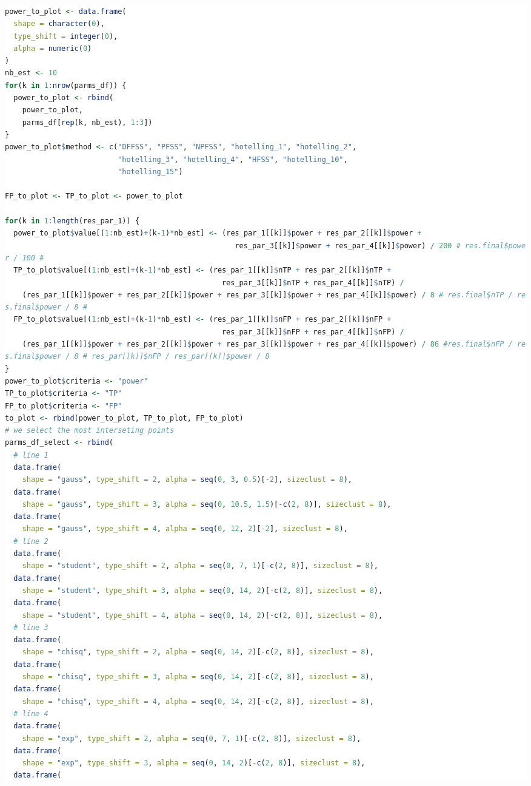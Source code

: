 ``` r
power_to_plot <- data.frame(
  shape = character(0),
  type_shift = integer(0),
  alpha = numeric(0)
)
nb_est <- 10
for(k in 1:nrow(parms_df)) {
  power_to_plot <- rbind(
    power_to_plot,
    parms_df[rep(k, nb_est), 1:3])
}
power_to_plot$method <- c("DFFSS", "PFSS", "NPFSS", "hotelling_1", "hotelling_2", 
                          "hotelling_3", "hotelling_4", "HFSS", "hotelling_10", 
                          "hotelling_15")

FP_to_plot <- TP_to_plot <- power_to_plot

for(k in 1:length(res_par_1)) {
  power_to_plot$value[(1:nb_est)+(k-1)*nb_est] <- (res_par_1[[k]]$power + res_par_2[[k]]$power + 
                                                     res_par_3[[k]]$power + res_par_4[[k]]$power) / 200 # res.final$power / 100 # 
  TP_to_plot$value[(1:nb_est)+(k-1)*nb_est] <- (res_par_1[[k]]$nTP + res_par_2[[k]]$nTP + 
                                                  res_par_3[[k]]$nTP + res_par_4[[k]]$nTP) /  
    (res_par_1[[k]]$power + res_par_2[[k]]$power + res_par_3[[k]]$power + res_par_4[[k]]$power) / 8 # res.final$nTP / res.final$power / 8 # 
  FP_to_plot$value[(1:nb_est)+(k-1)*nb_est] <- (res_par_1[[k]]$nFP + res_par_2[[k]]$nFP + 
                                                  res_par_3[[k]]$nFP + res_par_4[[k]]$nFP) /  
    (res_par_1[[k]]$power + res_par_2[[k]]$power + res_par_3[[k]]$power + res_par_4[[k]]$power) / 86 #res.final$nFP / res.final$power / 8 # res_par[[k]]$nFP / res_par[[k]]$power / 8
}
power_to_plot$criteria <- "power"
TP_to_plot$criteria <- "TP"
FP_to_plot$criteria <- "FP"
to_plot <- rbind(power_to_plot, TP_to_plot, FP_to_plot)
# we select the most interseting points
parms_df_select <- rbind(
  # line 1 
  data.frame(
    shape = "gauss", type_shift = 2, alpha = seq(0, 3, 0.5)[-2], sizeclust = 8),
  data.frame(
    shape = "gauss", type_shift = 3, alpha = seq(0, 10.5, 1.5)[-c(2, 8)], sizeclust = 8),
  data.frame(
    shape = "gauss", type_shift = 4, alpha = seq(0, 12, 2)[-2], sizeclust = 8),  
  # line 2
  data.frame(
    shape = "student", type_shift = 2, alpha = seq(0, 7, 1)[-c(2, 8)], sizeclust = 8),
  data.frame(
    shape = "student", type_shift = 3, alpha = seq(0, 14, 2)[-c(2, 8)], sizeclust = 8),
  data.frame(
    shape = "student", type_shift = 4, alpha = seq(0, 14, 2)[-c(2, 8)], sizeclust = 8),  
  # line 3
  data.frame(
    shape = "chisq", type_shift = 2, alpha = seq(0, 14, 2)[-c(2, 8)], sizeclust = 8),
  data.frame(
    shape = "chisq", type_shift = 3, alpha = seq(0, 14, 2)[-c(2, 8)], sizeclust = 8),
  data.frame(
    shape = "chisq", type_shift = 4, alpha = seq(0, 14, 2)[-c(2, 8)], sizeclust = 8),  
  # line 4
  data.frame(
    shape = "exp", type_shift = 2, alpha = seq(0, 7, 1)[-c(2, 8)], sizeclust = 8),
  data.frame(
    shape = "exp", type_shift = 3, alpha = seq(0, 14, 2)[-c(2, 8)], sizeclust = 8),
  data.frame(
```